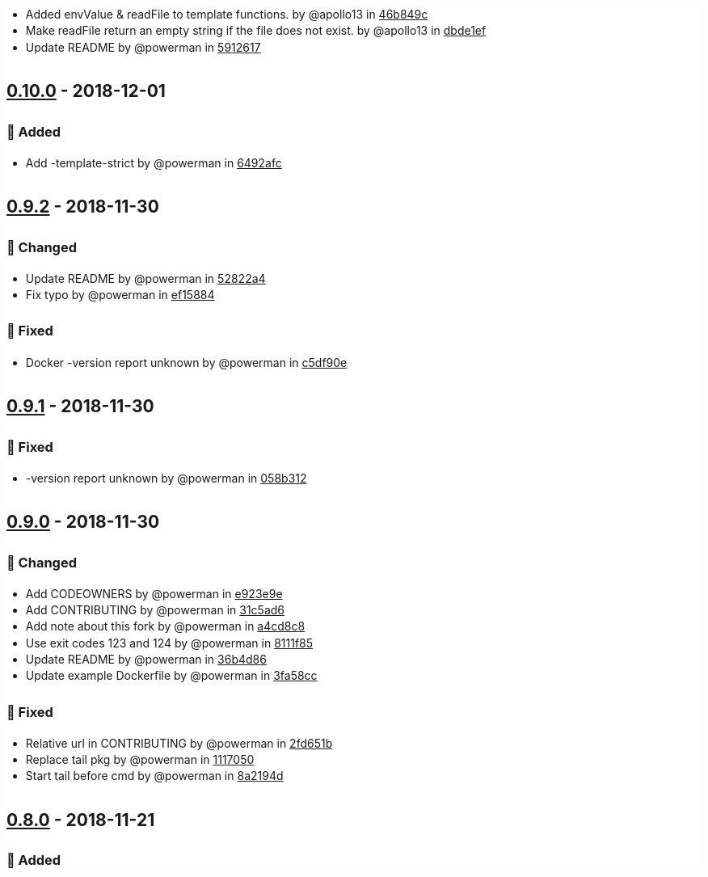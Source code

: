 - Added envValue & readFile to template functions. by @apollo13 in [46b849c]
- Make readFile return an empty string if the file does not exist. by @apollo13 in [dbde1ef]
- Update README by @powerman in [5912617]

[0.11.0]: https://github.com/powerman/dockerize/compare/v0.10.0..v0.11.0
[46b849c]: https://github.com/powerman/dockerize/commit/46b849c9871ebbe0c902d4b54a9c0cb7e92ee5a6
[dbde1ef]: https://github.com/powerman/dockerize/commit/dbde1ef38ceef44d419555b527a0ff505d2a09f2
[5912617]: https://github.com/powerman/dockerize/commit/591261706d24f808e480419783787df1170d1853

## [0.10.0] - 2018-12-01

### 🚀 Added

- Add -template-strict by @powerman in [6492afc]

[0.10.0]: https://github.com/powerman/dockerize/compare/v0.9.2..v0.10.0
[6492afc]: https://github.com/powerman/dockerize/commit/6492afc78a3772684a395d45b9dbc8e4d112aec3

## [0.9.2] - 2018-11-30

### 🔔 Changed

- Update README by @powerman in [52822a4]
- Fix typo by @powerman in [ef15884]

### 🐛 Fixed

- Docker -version report unknown by @powerman in [c5df90e]

[0.9.2]: https://github.com/powerman/dockerize/compare/v0.9.1..v0.9.2
[52822a4]: https://github.com/powerman/dockerize/commit/52822a45ff863cf455adff0ff7ce313043b4c1e1
[ef15884]: https://github.com/powerman/dockerize/commit/ef158840e829f60c741a5855e2d75fcfb6e1ae89
[c5df90e]: https://github.com/powerman/dockerize/commit/c5df90efd95954e205b7b844ce6ccc78314c1436

## [0.9.1] - 2018-11-30

### 🐛 Fixed

- -version report unknown by @powerman in [058b312]

[0.9.1]: https://github.com/powerman/dockerize/compare/v0.9.0..v0.9.1
[058b312]: https://github.com/powerman/dockerize/commit/058b312ebc08355625ede90555448607da6fcb7d

## [0.9.0] - 2018-11-30

### 🔔 Changed

- Add CODEOWNERS by @powerman in [e923e9e]
- Add CONTRIBUTING by @powerman in [31c5ad6]
- Add note about this fork by @powerman in [a4cd8c8]
- Use exit codes 123 and 124 by @powerman in [8111f85]
- Update README by @powerman in [36b4d86]
- Update example Dockerfile by @powerman in [3fa58cc]

### 🐛 Fixed

- Relative url in CONTRIBUTING by @powerman in [2fd651b]
- Replace tail pkg by @powerman in [1117050]
- Start tail before cmd by @powerman in [8a2194d]

[0.9.0]: https://github.com/powerman/dockerize/compare/v0.8.0..v0.9.0
[e923e9e]: https://github.com/powerman/dockerize/commit/e923e9ea8928ac6c55bca7fb3e9d71e012bb25f5
[31c5ad6]: https://github.com/powerman/dockerize/commit/31c5ad6e2e02b17dc91beed581e0c7035cb5f3d9
[2fd651b]: https://github.com/powerman/dockerize/commit/2fd651b94ed424503daa24937795048004cb5baa
[a4cd8c8]: https://github.com/powerman/dockerize/commit/a4cd8c8a8fcc0fa3fd885faf6a9add003006277c
[1117050]: https://github.com/powerman/dockerize/commit/11170507fb4a683a488052ac9c4a9bd572204b85
[8a2194d]: https://github.com/powerman/dockerize/commit/8a2194df7dc4514dbef2b94c29c8b5f9946832c0
[8111f85]: https://github.com/powerman/dockerize/commit/8111f85cd5b8458308e8b69a0459df3e05c8b149
[36b4d86]: https://github.com/powerman/dockerize/commit/36b4d86d7ac50ce5d059a190b260dca56b6983a9
[3fa58cc]: https://github.com/powerman/dockerize/commit/3fa58cccbb8476da27bc7215077ec79fee54747e

## [0.8.0] - 2018-11-21

### 🚀 Added


[0.24.1]: https://github.com/powerman/dockerize/compare/v0.24.0..v0.24.1
[0.24.0]: https://github.com/powerman/dockerize/compare/v0.23.2..v0.24.0
[#357]: https://github.com/powerman/dockerize/pull/357
[0ddb7a7]: https://github.com/powerman/dockerize/commit/0ddb7a7308532649691acc26a9b24051780fc9d9
[#360]: https://github.com/powerman/dockerize/pull/360
[0.23.2]: https://github.com/powerman/dockerize/compare/v0.23.1..v0.23.2
[0.23.1]: https://github.com/powerman/dockerize/compare/v0.23.0..v0.23.1
[#347]: https://github.com/powerman/dockerize/pull/347
[0.23.0]: https://github.com/powerman/dockerize/compare/v0.22.2..v0.23.0
[a33d4ad]: https://github.com/powerman/dockerize/commit/a33d4ad47d4bd85664d8166aa99a77a26bf6abda
[61d1e7d]: https://github.com/powerman/dockerize/commit/61d1e7dedb380bc8e51da0985bb3c26648849053
[0.22.2]: https://github.com/powerman/dockerize/compare/v0.22.1..v0.22.2
[0.22.1]: https://github.com/powerman/dockerize/compare/v0.22.0..v0.22.1
[aa6cc55]: https://github.com/powerman/dockerize/commit/aa6cc55d1d49a5515e8c15d344f45129053461a5
[0.22.0]: https://github.com/powerman/dockerize/compare/v0.21.1..v0.22.0
[92b93ec]: https://github.com/powerman/dockerize/commit/92b93ecd03e04f2df2816be91be402606da98a94
[0.21.1]: https://github.com/powerman/dockerize/compare/v0.21.0..v0.21.1
[0.21.0]: https://github.com/powerman/dockerize/compare/v0.20.4..v0.21.0
[220684e]: https://github.com/powerman/dockerize/commit/220684e5ddf4df0a4cea15cc3f4366fe5fd77864
[0.20.4]: https://github.com/powerman/dockerize/compare/v0.20.3..v0.20.4
[0.20.3]: https://github.com/powerman/dockerize/compare/v0.20.2..v0.20.3
[a63b301]: https://github.com/powerman/dockerize/commit/a63b301ffcdf07fe7509a4d62a450c799b544ae0
[5766f2f]: https://github.com/powerman/dockerize/commit/5766f2f09cc640b3f3f929e32cc7d7dee2307f5f
[0.20.2]: https://github.com/powerman/dockerize/compare/v0.20.1..v0.20.2
[0.20.1]: https://github.com/powerman/dockerize/compare/v0.20.0..v0.20.1
[#316]: https://github.com/powerman/dockerize/pull/316
[#318]: https://github.com/powerman/dockerize/pull/318
[0.20.0]: https://github.com/powerman/dockerize/compare/v0.19.3..v0.20.0
[#315]: https://github.com/powerman/dockerize/pull/315
[#314]: https://github.com/powerman/dockerize/pull/314
[#311]: https://github.com/powerman/dockerize/pull/311
[0.19.3]: https://github.com/powerman/dockerize/compare/v0.19.2..v0.19.3
[#307]: https://github.com/powerman/dockerize/pull/307
[#309]: https://github.com/powerman/dockerize/pull/309
[0.19.2]: https://github.com/powerman/dockerize/compare/v0.19.1..v0.19.2
[d7f7509]: https://github.com/powerman/dockerize/commit/d7f75092367e5f3954360e20d1e20fce0bc39f3b
[0.19.1]: https://github.com/powerman/dockerize/compare/v0.19.0..v0.19.1
[#277]: https://github.com/powerman/dockerize/pull/277
[0.19.0]: https://github.com/powerman/dockerize/compare/v0.18.3..v0.19.0
[#272]: https://github.com/powerman/dockerize/pull/272
[0.18.3]: https://github.com/powerman/dockerize/compare/v0.18.2..v0.18.3
[#268]: https://github.com/powerman/dockerize/pull/268
[0.18.2]: https://github.com/powerman/dockerize/compare/v0.18.1..v0.18.2
[#266]: https://github.com/powerman/dockerize/pull/266
[#265]: https://github.com/powerman/dockerize/pull/265
[0.18.1]: https://github.com/powerman/dockerize/compare/v0.18.0..v0.18.1
[#262]: https://github.com/powerman/dockerize/pull/262
[0.18.0]: https://github.com/powerman/dockerize/compare/v0.17.1..v0.18.0
[#261]: https://github.com/powerman/dockerize/pull/261
[0.17.1]: https://github.com/powerman/dockerize/compare/v0.17.0..v0.17.1
[0.17.0]: https://github.com/powerman/dockerize/compare/v0.16.5..v0.17.0
[#253]: https://github.com/powerman/dockerize/pull/253
[#238]: https://github.com/powerman/dockerize/pull/238
[0.16.5]: https://github.com/powerman/dockerize/compare/v0.16.4..v0.16.5
[0.16.4]: https://github.com/powerman/dockerize/compare/v0.16.3..v0.16.4
[0.16.3]: https://github.com/powerman/dockerize/compare/v0.16.2..v0.16.3
[#232]: https://github.com/powerman/dockerize/pull/232
[0.16.2]: https://github.com/powerman/dockerize/compare/v0.16.1..v0.16.2
[0.16.1]: https://github.com/powerman/dockerize/compare/v0.16.0..v0.16.1
[#176]: https://github.com/powerman/dockerize/pull/176
[0.16.0]: https://github.com/powerman/dockerize/compare/v0.15.4..v0.16.0
[#167]: https://github.com/powerman/dockerize/pull/167
[#155]: https://github.com/powerman/dockerize/pull/155
[#160]: https://github.com/powerman/dockerize/pull/160
[#161]: https://github.com/powerman/dockerize/pull/161
[#165]: https://github.com/powerman/dockerize/pull/165
[0.15.4]: https://github.com/powerman/dockerize/compare/v0.15.3..v0.15.4
[0.15.3]: https://github.com/powerman/dockerize/compare/v0.15.2..v0.15.3
[0.15.2]: https://github.com/powerman/dockerize/compare/v0.15.1..v0.15.2
[0.15.1]: https://github.com/powerman/dockerize/compare/v0.15.0..v0.15.1
[#120]: https://github.com/powerman/dockerize/pull/120
[0.15.0]: https://github.com/powerman/dockerize/compare/v0.14.0..v0.15.0
[#119]: https://github.com/powerman/dockerize/pull/119
[0.14.0]: https://github.com/powerman/dockerize/compare/v0.13.1..v0.14.0
[#105]: https://github.com/powerman/dockerize/pull/105
[0.13.1]: https://github.com/powerman/dockerize/compare/v0.13.0..v0.13.1
[0.13.0]: https://github.com/powerman/dockerize/compare/v0.12.0..v0.13.0
[#61]: https://github.com/powerman/dockerize/pull/61
[#62]: https://github.com/powerman/dockerize/pull/62
[0.12.0]: https://github.com/powerman/dockerize/compare/v0.11.8..v0.12.0
[#53]: https://github.com/powerman/dockerize/pull/53
[0.11.8]: https://github.com/powerman/dockerize/compare/v0.11.7..v0.11.8
[#52]: https://github.com/powerman/dockerize/pull/52
[0.11.7]: https://github.com/powerman/dockerize/compare/v0.11.6..v0.11.7
[0.11.6]: https://github.com/powerman/dockerize/compare/v0.11.5..v0.11.6
[0.11.5]: https://github.com/powerman/dockerize/compare/v0.11.4..v0.11.5
[0.11.4]: https://github.com/powerman/dockerize/compare/v0.11.3..v0.11.4
[0.11.3]: https://github.com/powerman/dockerize/compare/v0.11.2..v0.11.3
[0.11.2]: https://github.com/powerman/dockerize/compare/v0.11.1..v0.11.2
[caa44b3]: https://github.com/powerman/dockerize/commit/caa44b368b8b9ec5b2ca58e1fec9d2e566abd8c1
[0.11.1]: https://github.com/powerman/dockerize/compare/v0.11.0..v0.11.1
[ac429d1]: https://github.com/powerman/dockerize/commit/ac429d1d51531279c1c3e76b1e407cfa99365e38
[0.8.0]: https://github.com/powerman/dockerize/compare/v0.7.0..v0.8.0
[68d2b0e]: https://github.com/powerman/dockerize/commit/68d2b0e58550750aa4afbe6c10ab3203eae3081a
[ff294f2]: https://github.com/powerman/dockerize/commit/ff294f254fba92d5187d7d0871a74c8895d0595b
[006b427]: https://github.com/powerman/dockerize/commit/006b427b2b64b8d8eb209bb007237773327f74f1
[0.7.0]: https://github.com/powerman/dockerize/compare/v0.6.2..v0.7.0
[e3c230f]: https://github.com/powerman/dockerize/commit/e3c230fb96b50eb8e109c1c7ce35a2e264460ce3
[93e237d]: https://github.com/powerman/dockerize/commit/93e237d24f1d9f3003c4fb893bb1f525e4298c55
[f97e127]: https://github.com/powerman/dockerize/commit/f97e1273e43d9592341d50cd9cffe7551d384f45
[14d2e83]: https://github.com/powerman/dockerize/commit/14d2e837a302c0bd0b02daf24a7366b70805f31d
[6f0e736]: https://github.com/powerman/dockerize/commit/6f0e7362f358795b963f1470fa712320d3c7024f
[9c4d877]: https://github.com/powerman/dockerize/commit/9c4d877482fb970584d87e879b631c13bd422e40
[76a9eac]: https://github.com/powerman/dockerize/commit/76a9eacc531befa53c8cc92b76692cad5386b4f4
[e099856]: https://github.com/powerman/dockerize/commit/e0998561245a4bc8e286ffeb4f814b6bd7400bc8
[7187c93]: https://github.com/powerman/dockerize/commit/7187c93565be7358b1cca6a891927497d11c1c68
[dd7aa3a]: https://github.com/powerman/dockerize/commit/dd7aa3a80a6513c6439f424c784e7641b666015e
[7230dac]: https://github.com/powerman/dockerize/commit/7230dac09657808002223cd6844d07979c2591f3
[8f01f95]: https://github.com/powerman/dockerize/commit/8f01f951a8ca70541e992737f8256cb71fc6f5ae
[121378c]: https://github.com/powerman/dockerize/commit/121378c503103ffeebda9fcbaf8a0ec1d4a3f1b4
[e76ceb2]: https://github.com/powerman/dockerize/commit/e76ceb279f6937be3258fb426068f80ceb7d5a38
[ee103db]: https://github.com/powerman/dockerize/commit/ee103db837c5ea3155e28e8e14d93b036260bc84
[264ece8]: https://github.com/powerman/dockerize/commit/264ece831070ddd75f537b4c4ed0c3ffcf224702
[39348e3]: https://github.com/powerman/dockerize/commit/39348e368d8d302ff22796934a7294b6aaabd963
[f15f0d2]: https://github.com/powerman/dockerize/commit/f15f0d2c62165ebbbc3fd13c143934dfa26d884e
[9f36c67]: https://github.com/powerman/dockerize/commit/9f36c673d7cdef057c20cb2a3b876cf2d5208807
[68be968]: https://github.com/powerman/dockerize/commit/68be9687804cbaceb67f666b7df1dc06312508d7
[1c2a8d8]: https://github.com/powerman/dockerize/commit/1c2a8d81f8b0793fab2d1dd80420f0c382a5fe1f
[010adb9]: https://github.com/powerman/dockerize/commit/010adb98cc0bad9bba0b7ac1a9eab52a39c70669
[821067a]: https://github.com/powerman/dockerize/commit/821067ae2fb328ffe10dee41c5264e67f03d0412
[f7dbb0c]: https://github.com/powerman/dockerize/commit/f7dbb0c6ccc31bc6a4e47926195a29a477e932e8
[f2c8e77]: https://github.com/powerman/dockerize/commit/f2c8e773317aaa069cb37e0f2ca296a153e5bccf
[44c9631]: https://github.com/powerman/dockerize/commit/44c96313f453dc68b78f718da7c0e4cad81ee9c6
[1273b22]: https://github.com/powerman/dockerize/commit/1273b22d3a8d2e93388e5c74ad5e6412eb96ec60
[4b54fe1]: https://github.com/powerman/dockerize/commit/4b54fe1f95a53200e12f83d1334e12a0202d234b
[09c6844]: https://github.com/powerman/dockerize/commit/09c6844f1ff7f8698e496fbfbaf18ce444c32c27
[d9cab35]: https://github.com/powerman/dockerize/commit/d9cab354a85d5a73969befa31b985ee6777f41a1
[e5f81be]: https://github.com/powerman/dockerize/commit/e5f81be9285c96c7311340d693661c14f84dc86c
[04d8042]: https://github.com/powerman/dockerize/commit/04d8042332beb2ada17c2caaddf215a232606baf
[0.6.2]: https://github.com/powerman/dockerize/compare/v0.6.1..v0.6.2
[28ad938]: https://github.com/powerman/dockerize/commit/28ad938ac86db44f4ae5323419b408be43582b56
[aecc6fc]: https://github.com/powerman/dockerize/commit/aecc6fcf2f04bf977f8d3ee41ac7d477cebfb626
[8d6425a]: https://github.com/powerman/dockerize/commit/8d6425a996fb7d285750f88eb6b76bc009be82c1
[bf65c72]: https://github.com/powerman/dockerize/commit/bf65c729187095cbfbea1ff2371395267d79aa9d
[0.6.1]: https://github.com/powerman/dockerize/compare/v0.6.0..v0.6.1
[b852967]: https://github.com/powerman/dockerize/commit/b852967876e106958dcfd3205623defe8589e4f8
[85a884e]: https://github.com/powerman/dockerize/commit/85a884efae87ef681823edf0c02008de85e713b5
[4c86ed7]: https://github.com/powerman/dockerize/commit/4c86ed7fc174282230a92f151c65e69ee4704bf3
[0400d2c]: https://github.com/powerman/dockerize/commit/0400d2c630b27acf8dc821e7c87233ff3fc176d8
[7c5cd7c]: https://github.com/powerman/dockerize/commit/7c5cd7c34dcf1c81f6b4db132ebceabdaae17153
[0.6.0]: https://github.com/powerman/dockerize/compare/v0.5.0..v0.6.0
[14524ea]: https://github.com/powerman/dockerize/commit/14524ea660f840b546720b9b9e3300a1ccdfb1cc
[b16c4dd]: https://github.com/powerman/dockerize/commit/b16c4ddb23f9ebf2211f8394184c6f9145ff083c
[5366a45]: https://github.com/powerman/dockerize/commit/5366a4581f8c6e608f7d448d21884d7a370cca35
[492e1c8]: https://github.com/powerman/dockerize/commit/492e1c8bc66dcc751be57e25c5fbe912ffacbf97
[cf3fde4]: https://github.com/powerman/dockerize/commit/cf3fde4fe410ae92ddf4dfd94d6d8ac1e4d12ff8
[f1ec3af]: https://github.com/powerman/dockerize/commit/f1ec3af610ad5e96d6349984e93e1df0b447dbd5
[0.5.0]: https://github.com/powerman/dockerize/compare/v0.4.0..v0.5.0
[c35e064]: https://github.com/powerman/dockerize/commit/c35e0644909d9a7ca0067040e849959e4de600f1
[bc533cc]: https://github.com/powerman/dockerize/commit/bc533cc7d20f8beae139a1a661a2756bb55d1e51
[a19676d]: https://github.com/powerman/dockerize/commit/a19676dc43e74c4858f787b879cd7495133bd3d1
[887fccc]: https://github.com/powerman/dockerize/commit/887fcccfa2a166c81b4c32d6d9b46b11c21ef136
[89a111e]: https://github.com/powerman/dockerize/commit/89a111e442b76fabafb1bdc496f3d12be8ebb448
[6a43782]: https://github.com/powerman/dockerize/commit/6a43782b23036429cc9253a26f7393d529771c67
[041ba57]: https://github.com/powerman/dockerize/commit/041ba57dd631cb56a6612cf138c75a10fe112380
[c49af6b]: https://github.com/powerman/dockerize/commit/c49af6b9a16efbadba45187d138c24111bbf4d48
[6c5a23d]: https://github.com/powerman/dockerize/commit/6c5a23da73182a559c5a8606906afa762332c2ca
[09fe6ae]: https://github.com/powerman/dockerize/commit/09fe6ae82552437eba8615ec43e5d31ff76791ea
[c968f13]: https://github.com/powerman/dockerize/commit/c968f138018563bb54424a1851ba6e5c551a9502
[71df599]: https://github.com/powerman/dockerize/commit/71df5993cbd1360a6a2335554f72ba504dde6dc2
[0ea82f3]: https://github.com/powerman/dockerize/commit/0ea82f3f26bb1f5629e16dccd66e46508f861b5f
[0.4.0]: https://github.com/powerman/dockerize/compare/v0.3.0..v0.4.0
[5ce77d2]: https://github.com/powerman/dockerize/commit/5ce77d2a8b66dfff1d5c338e6b4f3fda9b21912c
[e5e60a8]: https://github.com/powerman/dockerize/commit/e5e60a8cbaf70a9a452b332e1d0741752890ae8c
[9c137ec]: https://github.com/powerman/dockerize/commit/9c137ecec6460fa1ddf0f65ac99f8500f1551a78
[5ec5b8d]: https://github.com/powerman/dockerize/commit/5ec5b8d52310bed50bd521e7b2ddbc3f30c58c5c
[f60f2f9]: https://github.com/powerman/dockerize/commit/f60f2f9d705c5bf047be206ed8001fd98b8a1a86
[3f7d362]: https://github.com/powerman/dockerize/commit/3f7d362e7dc2b5a7b9cf97ef8e1076ad8db3aea5
[0a48b87]: https://github.com/powerman/dockerize/commit/0a48b87796a9bbe393ddc9fcdf698919d0cce1b2
[3cf2fbe]: https://github.com/powerman/dockerize/commit/3cf2fbeb0f7bc77b0d96ef6254c0cc7515b16605
[0.3.0]: https://github.com/powerman/dockerize/compare/v0.2.0..v0.3.0
[a10a6a1]: https://github.com/powerman/dockerize/commit/a10a6a1de3e122b361030c58edfb52c1f836e9c9
[628e449]: https://github.com/powerman/dockerize/commit/628e4495235f162d3cc17ee702392bc5f3712d21
[33d77d5]: https://github.com/powerman/dockerize/commit/33d77d5c33f1cdeda7dc123d9626e0e5ebaed36b
[4fe0312]: https://github.com/powerman/dockerize/commit/4fe0312623887ba800dc298c83e1818f231fcd20
[1bd841d]: https://github.com/powerman/dockerize/commit/1bd841d507e4240bbd52d0c641f3f1db97b49980
[c5a6e69]: https://github.com/powerman/dockerize/commit/c5a6e69979678c08a514560a56c8d15248302c42
[86bf4ef]: https://github.com/powerman/dockerize/commit/86bf4efdbad60e84b71d43d861ae2fe4db970766
[cfe430a]: https://github.com/powerman/dockerize/commit/cfe430af899209246f3ed5e58ba8b4f0b4751a81
[052064d]: https://github.com/powerman/dockerize/commit/052064dea11b93f4c5f7d60e48ba5033d1b9036b
[22347c7]: https://github.com/powerman/dockerize/commit/22347c7dd6015a15254e85d674084d8f93663570
[161d786]: https://github.com/powerman/dockerize/commit/161d7862dd4dc344e68962a651e6fd9e4fb887b3
[4e8fb88]: https://github.com/powerman/dockerize/commit/4e8fb8873a004a26412fae74d6bb9045c2b72f22
[4c37d5c]: https://github.com/powerman/dockerize/commit/4c37d5c838b024b142d51bcb3a596dc14458b6e2
[c9c6092]: https://github.com/powerman/dockerize/commit/c9c6092d0f442f2aaf6ed6739dc5bc0bf524e71e
[fe8f520]: https://github.com/powerman/dockerize/commit/fe8f520c6a9d0bb1d0767bc144101a2b803d96f1
[670307a]: https://github.com/powerman/dockerize/commit/670307a4f54960c79e57cd15c88074dea03a137b
[18bed81]: https://github.com/powerman/dockerize/commit/18bed812ef00f634ceb418ac9946b093763fe678
[e0e1b0b]: https://github.com/powerman/dockerize/commit/e0e1b0b68cd9a005b94068aa9fb1ce3305cca575
[3560aa0]: https://github.com/powerman/dockerize/commit/3560aa03abf650bd1836bd2fb7acc266f5a239c6
[7378e07]: https://github.com/powerman/dockerize/commit/7378e07b329e91f7ee4313de1e41cb28223dadfb
[c3c850f]: https://github.com/powerman/dockerize/commit/c3c850f2e447b1f5d6a365d38fd946ae3269d62c
[3abf660]: https://github.com/powerman/dockerize/commit/3abf6604b918f38e4c1ff740d4a295187e605249
[289a226]: https://github.com/powerman/dockerize/commit/289a22695f628f7fc2c1374418d40e8d2fd59e7d
[4c2d7b1]: https://github.com/powerman/dockerize/commit/4c2d7b1c30a1fb1b30effad5e907777d9b36b512
[68baa12]: https://github.com/powerman/dockerize/commit/68baa12bb27f99a33ad7370c62f502e3cd35ac45
[e9ccc3c]: https://github.com/powerman/dockerize/commit/e9ccc3c69280f855433efd9d89c649c3d2a8f2e4
[a16fa2c]: https://github.com/powerman/dockerize/commit/a16fa2cf65f25408922e292c16ae1b35c9941436
[8016f3f]: https://github.com/powerman/dockerize/commit/8016f3f8531e1d5c2d4a16512693d49888c0663b
[f4e513e]: https://github.com/powerman/dockerize/commit/f4e513ecc4b1917696a92ddf61a6e44b855997fe
[0.2.0]: https://github.com/powerman/dockerize/compare/v0.0.4..v0.2.0
[4f51129]: https://github.com/powerman/dockerize/commit/4f511291451928e6e036936c31a751afb2f33819
[f69a7c6]: https://github.com/powerman/dockerize/commit/f69a7c6dcf15e6a70b33e0dc15039fab511e5ba8
[1bdcc29]: https://github.com/powerman/dockerize/commit/1bdcc2916332409d0b191a65875d99003244084f
[d5cf86a]: https://github.com/powerman/dockerize/commit/d5cf86a81ba8ac370f30dc613029c195f1209811
[0.0.4]: https://github.com/powerman/dockerize/compare/%40%7B10year%7D..v0.0.4
[e77f845]: https://github.com/powerman/dockerize/commit/e77f845c08cd84b0cf42e966f1743ad55a7ee29e
[ef8a494]: https://github.com/powerman/dockerize/commit/ef8a494412d9c614d6f0bbe9bcdbaede6228e304
[efe541f]: https://github.com/powerman/dockerize/commit/efe541f178a3191cf0b81d837cc9b272f255ff80
[3854f2b]: https://github.com/powerman/dockerize/commit/3854f2b52886ed5ea358f80d4442da092f4a80b3
[401d864]: https://github.com/powerman/dockerize/commit/401d864bd0ced51c4fad61277419e680690e33fb
[1016085]: https://github.com/powerman/dockerize/commit/1016085ecc199a503a90a07509c8c28052a821dc
[fade489]: https://github.com/powerman/dockerize/commit/fade4894b46fbd605d46589d03b9285fad372ad7
[d3f197a]: https://github.com/powerman/dockerize/commit/d3f197a8946a417fa3658eac048f6a61b874eb9a
[0.0.3]: https://github.com/powerman/dockerize/compare/v0.0.2..v0.0.3
[8cde798]: https://github.com/powerman/dockerize/commit/8cde798e41317e807e853c14bd6c5a5494c7f6c2
[6909d0e]: https://github.com/powerman/dockerize/commit/6909d0e71943c597112b49a78411759e0cb1d572
[4e53efc]: https://github.com/powerman/dockerize/commit/4e53efcee904307cfe2740ee95169d5238b87c7b
[1e45a4b]: https://github.com/powerman/dockerize/commit/1e45a4b7900f942bc1974fd6561f3943b6bdce62
[4f79876]: https://github.com/powerman/dockerize/commit/4f7987685d15c1ee82793d1759533ae3a28735df
[d229938]: https://github.com/powerman/dockerize/commit/d2299387246b7b9d0b6c40b1a0f009206794f166
[7570247]: https://github.com/powerman/dockerize/commit/757024796c617caff7a4bca0ef97a4fd1356c963
[0.0.2]: https://github.com/powerman/dockerize/compare/v0.0.1..v0.0.2
[8ac2108]: https://github.com/powerman/dockerize/commit/8ac210809b81af308636b759289f6c26da6478e9
[a4dbf30]: https://github.com/powerman/dockerize/commit/a4dbf30a9c8822b1265141df18edd5f8562aabff
[91ee9fc]: https://github.com/powerman/dockerize/commit/91ee9fc405c1e9ce0654ffe7c624a75e1ecd8590
[bbd8428]: https://github.com/powerman/dockerize/commit/bbd842858a38b938ee1d6cdd241cfc8e0efad8db
[0.0.1]: https://github.com/powerman/dockerize/compare/%40%7B10year%7D..v0.0.1
[482f216]: https://github.com/powerman/dockerize/commit/482f216c924848f418d4d51e30b3123038e86bb5
